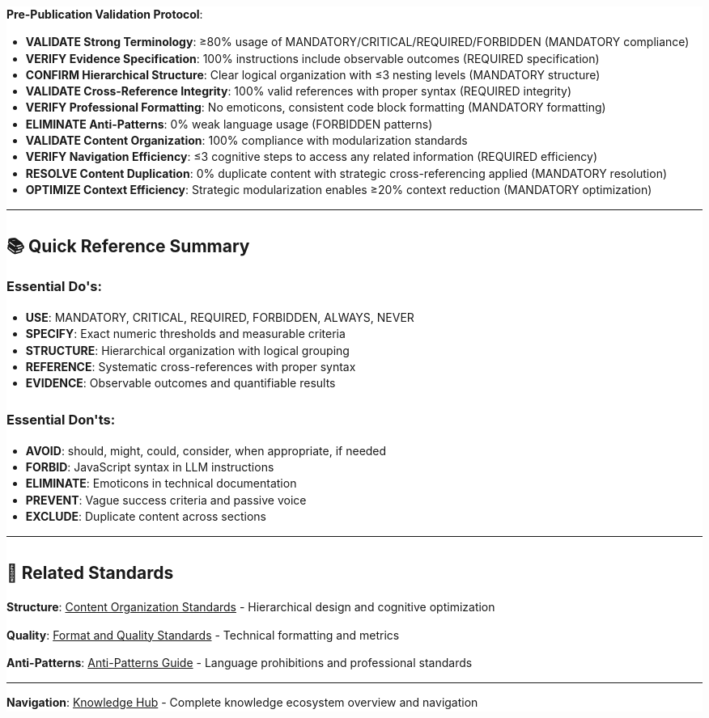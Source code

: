 **Pre-Publication Validation Protocol**:
- **VALIDATE Strong Terminology**: ≥80% usage of MANDATORY/CRITICAL/REQUIRED/FORBIDDEN (MANDATORY compliance)
- **VERIFY Evidence Specification**: 100% instructions include observable outcomes (REQUIRED specification)
- **CONFIRM Hierarchical Structure**: Clear logical organization with ≤3 nesting levels (MANDATORY structure)
- **VALIDATE Cross-Reference Integrity**: 100% valid references with proper syntax (REQUIRED integrity)
- **VERIFY Professional Formatting**: No emoticons, consistent code block formatting (MANDATORY formatting)
- **ELIMINATE Anti-Patterns**: 0% weak language usage (FORBIDDEN patterns)
- **VALIDATE Content Organization**: 100% compliance with modularization standards
- **VERIFY Navigation Efficiency**: ≤3 cognitive steps to access any related information (REQUIRED efficiency)
- **RESOLVE Content Duplication**: 0% duplicate content with strategic cross-referencing applied (MANDATORY resolution)
- **OPTIMIZE Context Efficiency**: Strategic modularization enables ≥20% context reduction (MANDATORY optimization)

---

## 📚 **Quick Reference Summary**

### **Essential Do's**:
- **USE**: MANDATORY, CRITICAL, REQUIRED, FORBIDDEN, ALWAYS, NEVER
- **SPECIFY**: Exact numeric thresholds and measurable criteria
- **STRUCTURE**: Hierarchical organization with logical grouping
- **REFERENCE**: Systematic cross-references with proper syntax
- **EVIDENCE**: Observable outcomes and quantifiable results

### **Essential Don'ts**:
- **AVOID**: should, might, could, consider, when appropriate, if needed
- **FORBID**: JavaScript syntax in LLM instructions
- **ELIMINATE**: Emoticons in technical documentation
- **PREVENT**: Vague success criteria and passive voice
- **EXCLUDE**: Duplicate content across sections

---

## 🔗 **Related Standards**

**Structure**: [Content Organization Standards](./content-organization.md) - Hierarchical design and cognitive optimization

**Quality**: [Format and Quality Standards](./format-quality.md) - Technical formatting and metrics

**Anti-Patterns**: [Anti-Patterns Guide](./anti-patterns.md) - Language prohibitions and professional standards

---

**Navigation**: [Knowledge Hub](../README.md) - Complete knowledge ecosystem overview and navigation
